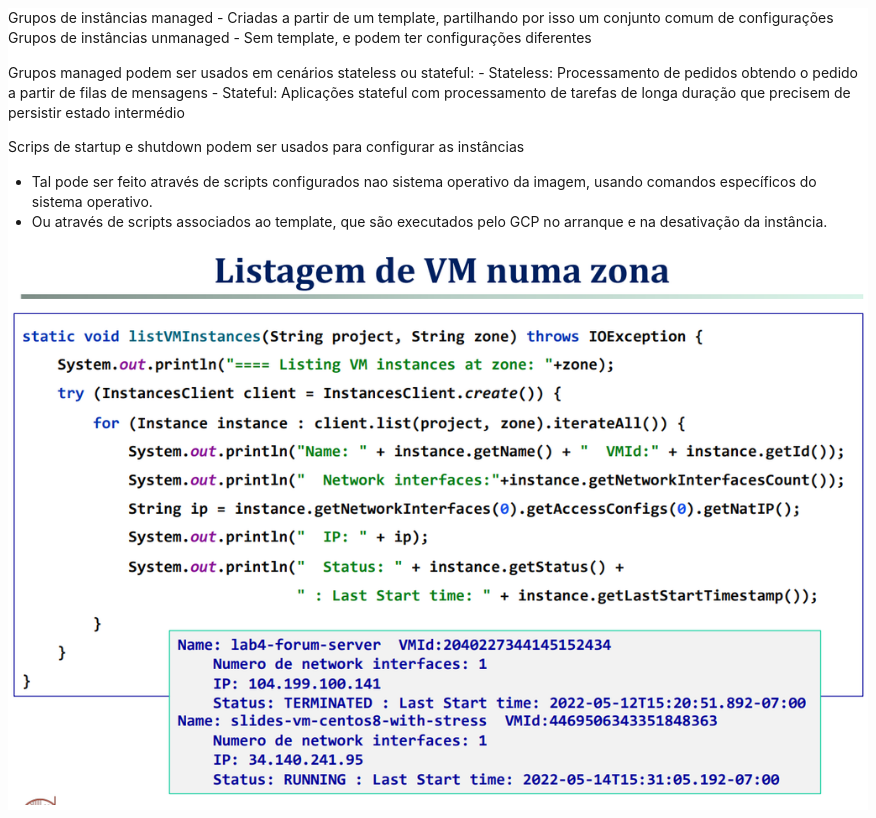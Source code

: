 Grupos de instâncias managed
    - Criadas a partir de um template, partilhando por isso um conjunto comum de configurações
Grupos de instâncias unmanaged
    - Sem template, e podem ter configurações diferentes

Grupos managed podem ser usados em cenários stateless ou stateful:
    - Stateless: Processamento de pedidos obtendo o pedido a partir de filas de mensagens
    - Stateful: Aplicações stateful com processamento de tarefas de longa duração que precisem de persistir estado intermédio

Scrips de startup e shutdown podem ser usados para configurar as instâncias
- Tal pode ser feito através de scripts configurados nao sistema operativo da imagem, usando comandos específicos do sistema operativo.
- Ou através de scripts associados ao template, que são executados pelo GCP no arranque e na desativação da instância.

![Listagem de VM numa zona](image-9.png)
